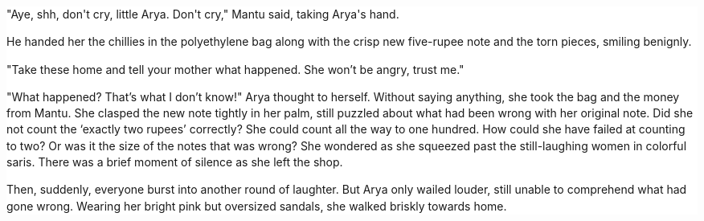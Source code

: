 "Aye, shh, don't cry, little Arya. Don't cry," Mantu said, taking Arya's hand.

He handed her the chillies in the polyethylene bag along with the crisp new five-rupee note and the torn pieces, smiling benignly.

"Take these home and tell your mother what happened. She won’t be angry, trust me."

"What happened? That’s what I don’t know!" Arya thought to herself. Without saying anything, she took the bag and the money from Mantu. She clasped the new note tightly in her palm, still puzzled about what had been wrong with her original note. Did she not count the ‘exactly two rupees’ correctly? She could count all the way to one hundred. How could she have failed at counting to two? Or was it the size of the notes that was wrong? She wondered as she squeezed past the still-laughing women in colorful saris. There was a brief moment of silence as she left the shop.

Then, suddenly, everyone burst into another round of laughter. But Arya only wailed louder, still unable to comprehend what had gone wrong. Wearing her bright pink but oversized sandals, she walked briskly towards home.





